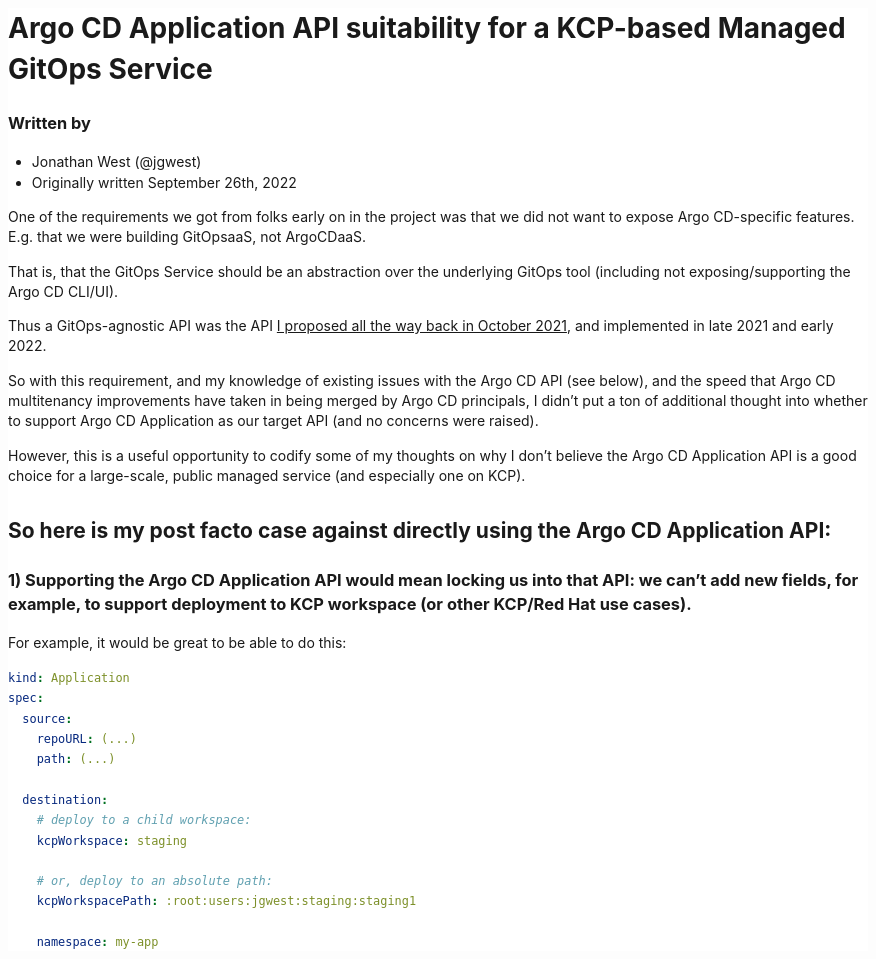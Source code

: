 # Argo CD Application API suitability for a KCP-based Managed GitOps Service

### Written by
- Jonathan West (@jgwest)
- Originally written September 26th, 2022

One of the requirements we got from folks early on in the project was that we did not want to expose Argo CD-specific features. E.g. that we were building GitOpsaaS, not ArgoCDaaS.

That is, that the GitOps Service should be an abstraction over the underlying GitOps tool (including not exposing/supporting the Argo CD CLI/UI).

Thus a GitOps-agnostic API was the API [I proposed all the way back in October 2021](initial-api-design.md), and implemented in late 2021 and early 2022.

So with this requirement, and my knowledge of existing issues with the Argo CD API (see below), and the speed that Argo CD multitenancy improvements have taken in being merged by Argo CD principals, I didn’t put a ton of additional thought into whether to support Argo CD Application as our target API (and no concerns were raised).

However, this is a useful opportunity to codify some of my thoughts on why I don’t believe the Argo CD Application API is a good choice for a large-scale, public managed service (and especially one on KCP).


## So here is my post facto case against directly using the Argo CD Application API:

### 1) Supporting the Argo CD Application API would mean locking us into that API: we can’t add new fields, for example, to support deployment to KCP workspace (or other KCP/Red Hat use cases).

For example, it would be great to be able to do this:

```yaml
kind: Application
spec:
  source:
    repoURL: (...)
    path: (...)
    
  destination:   
    # deploy to a child workspace:
    kcpWorkspace: staging
    
    # or, deploy to an absolute path:
    kcpWorkspacePath: :root:users:jgwest:staging:staging1
    
    namespace: my-app
```
